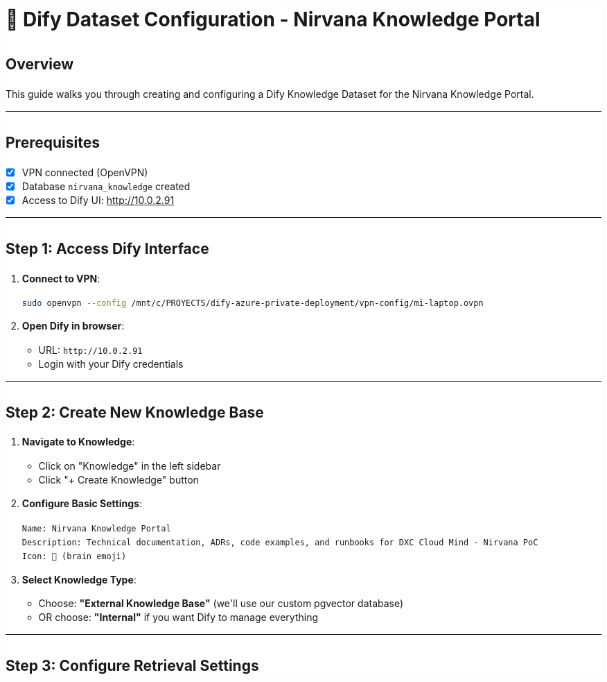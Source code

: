 # 🤖 Dify Dataset Configuration - Nirvana Knowledge Portal

## Overview

This guide walks you through creating and configuring a Dify Knowledge Dataset for the Nirvana Knowledge Portal.

---

## Prerequisites

- [x] VPN connected (OpenVPN)
- [x] Database `nirvana_knowledge` created
- [x] Access to Dify UI: http://10.0.2.91

---

## Step 1: Access Dify Interface

1. **Connect to VPN**:
   ```bash
   sudo openvpn --config /mnt/c/PROYECTS/dify-azure-private-deployment/vpn-config/mi-laptop.ovpn
   ```

2. **Open Dify in browser**:
   - URL: `http://10.0.2.91`
   - Login with your Dify credentials

---

## Step 2: Create New Knowledge Base

1. **Navigate to Knowledge**:
   - Click on "Knowledge" in the left sidebar
   - Click "+ Create Knowledge" button

2. **Configure Basic Settings**:
   ```
   Name: Nirvana Knowledge Portal
   Description: Technical documentation, ADRs, code examples, and runbooks for DXC Cloud Mind - Nirvana PoC
   Icon: 🧠 (brain emoji)
   ```

3. **Select Knowledge Type**:
   - Choose: **"External Knowledge Base"** (we'll use our custom pgvector database)
   - OR choose: **"Internal"** if you want Dify to manage everything

---

## Step 3: Configure Retrieval Settings
